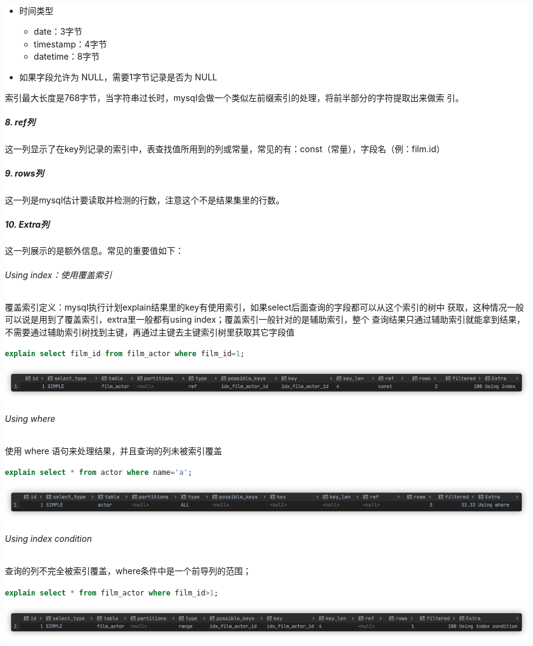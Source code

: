 - 时间类型　
  - date：3字节 
  - timestamp：4字节 
  - datetime：8字节

- 如果字段允许为 NULL，需要1字节记录是否为 NULL 

索引最大长度是768字节，当字符串过长时，mysql会做一个类似左前缀索引的处理，将前半部分的字符提取出来做索 引。

##### 8. ref列

这一列显示了在key列记录的索引中，表查找值所用到的列或常量，常见的有：const（常量），字段名（例：film.id）

##### 9. rows列

这一列是mysql估计要读取并检测的行数，注意这个不是结果集里的行数。

##### 10. Extra列

这一列展示的是额外信息。常见的重要值如下：

###### Using index：使用覆盖索引

覆盖索引定义：mysql执行计划explain结果里的key有使用索引，如果select后面查询的字段都可以从这个索引的树中 获取，这种情况一般可以说是用到了覆盖索引，extra里一般都有using index；覆盖索引一般针对的是辅助索引，整个 查询结果只通过辅助索引就能拿到结果，不需要通过辅助索引树找到主键，再通过主键去主键索引树里获取其它字段值

```sql
explain select film_id from film_actor where film_id=1;
```

![explain-15](../source/images/ch-03/explain-15.png)

###### Using where

使用 where 语句来处理结果，并且查询的列未被索引覆盖

```sql
explain select * from actor where name='a';
```

![explain-16](../source/images/ch-03/explain-16.png)

###### Using index condition

查询的列不完全被索引覆盖，where条件中是一个前导列的范围；

```sql
explain select * from film_actor where film_id>1;
```

![explain-17](../source/images/ch-03/explain-17.png)
